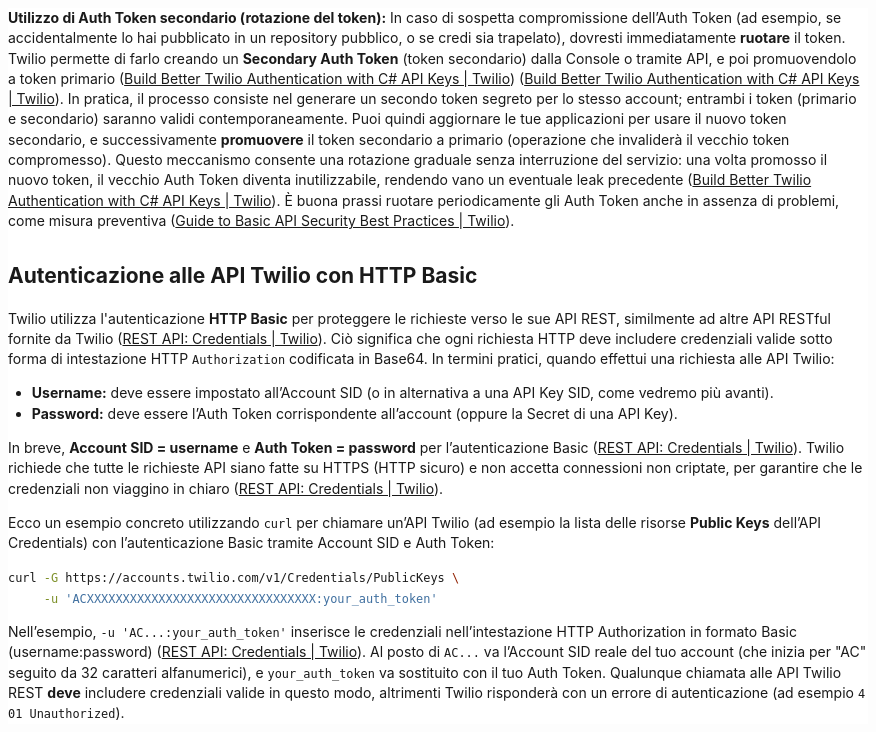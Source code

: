 **Utilizzo di Auth Token secondario (rotazione del token):** In caso di sospetta compromissione dell’Auth Token (ad esempio, se accidentalmente lo hai pubblicato in un repository pubblico, o se credi sia trapelato), dovresti immediatamente **ruotare** il token. Twilio permette di farlo creando un **Secondary Auth Token** (token secondario) dalla Console o tramite API, e poi promuovendolo a token primario ([Build Better Twilio Authentication with C# API Keys | Twilio](https://www.twilio.com/en-us/blog/better-twilio-authentication-csharp-twilio-api-keys#:~:text=These%20credentials%20are%20frequently%20used,the%20leaked%20token%20becomes%20useless)) ([Build Better Twilio Authentication with C# API Keys | Twilio](https://www.twilio.com/en-us/blog/better-twilio-authentication-csharp-twilio-api-keys#:~:text=You%20can%20authenticate%20with%20Twilio%27s,the%20old%20primary%20token%20unusable)). In pratica, il processo consiste nel generare un secondo token segreto per lo stesso account; entrambi i token (primario e secondario) saranno validi contemporaneamente. Puoi quindi aggiornare le tue applicazioni per usare il nuovo token secondario, e successivamente **promuovere** il token secondario a primario (operazione che invaliderà il vecchio token compromesso). Questo meccanismo consente una rotazione graduale senza interruzione del servizio: una volta promosso il nuovo token, il vecchio Auth Token diventa inutilizzabile, rendendo vano un eventuale leak precedente ([Build Better Twilio Authentication with C# API Keys | Twilio](https://www.twilio.com/en-us/blog/better-twilio-authentication-csharp-twilio-api-keys#:~:text=You%20can%20authenticate%20with%20Twilio%27s,the%20old%20primary%20token%20unusable)). È buona prassi ruotare periodicamente gli Auth Token anche in assenza di problemi, come misura preventiva ([Guide to Basic API Security Best Practices | Twilio](https://www.twilio.com/en-us/blog/basic-api-security-guide#:~:text=%2A%20Use%20time,an%20expiration%20to%20the%20tokens)).

## Autenticazione alle API Twilio con HTTP Basic
Twilio utilizza l'autenticazione **HTTP Basic** per proteggere le richieste verso le sue API REST, similmente ad altre API RESTful fornite da Twilio ([REST API: Credentials | Twilio](https://www.twilio.com/docs/iam/credentials/api#:~:text=HTTP%20requests%20to%20the%20REST,password%20for%20HTTP%20Basic%20authentication)). Ciò significa che ogni richiesta HTTP deve includere credenziali valide sotto forma di intestazione HTTP `Authorization` codificata in Base64. In termini pratici, quando effettui una richiesta alle API Twilio:

- **Username:** deve essere impostato all’Account SID (o in alternativa a una API Key SID, come vedremo più avanti).
- **Password:** deve essere l’Auth Token corrispondente all’account (oppure la Secret di una API Key).

In breve, **Account SID = username** e **Auth Token = password** per l’autenticazione Basic ([REST API: Credentials | Twilio](https://www.twilio.com/docs/iam/credentials/api#:~:text=HTTP%20requests%20to%20the%20REST,password%20for%20HTTP%20Basic%20authentication)). Twilio richiede che tutte le richieste API siano fatte su HTTPS (HTTP sicuro) e non accetta connessioni non criptate, per garantire che le credenziali non viaggino in chiaro ([REST API: Credentials | Twilio](https://www.twilio.com/docs/iam/credentials/api#:~:text=All%20requests%20to%20the%20Credentials,Unencrypted%20HTTP%20is%20not%20supported)).

Ecco un esempio concreto utilizzando `curl` per chiamare un’API Twilio (ad esempio la lista delle risorse **Public Keys** dell’API Credentials) con l’autenticazione Basic tramite Account SID e Auth Token:

```bash
curl -G https://accounts.twilio.com/v1/Credentials/PublicKeys \
     -u 'ACXXXXXXXXXXXXXXXXXXXXXXXXXXXXXXXX:your_auth_token'
``` 

Nell’esempio, `-u 'AC...:your_auth_token'` inserisce le credenziali nell’intestazione HTTP Authorization in formato Basic (username:password) ([REST API: Credentials | Twilio](https://www.twilio.com/docs/iam/credentials/api#:~:text=curl%20)). Al posto di `AC...` va l’Account SID reale del tuo account (che inizia per "AC" seguito da 32 caratteri alfanumerici), e `your_auth_token` va sostituito con il tuo Auth Token. Qualunque chiamata alle API Twilio REST **deve** includere credenziali valide in questo modo, altrimenti Twilio risponderà con un errore di autenticazione (ad esempio `401 Unauthorized`).
